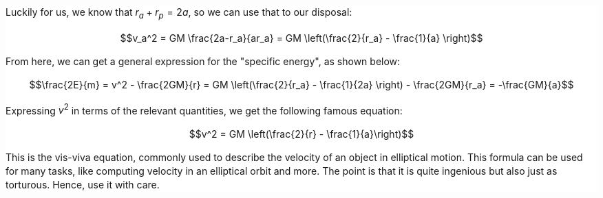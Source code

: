 Luckily for us, we know that $r_a+r_p=2a$, so we can use that to our disposal:

$$v_a^2 = GM \frac{2a-r_a}{ar_a} = GM \left(\frac{2}{r_a} - \frac{1}{a} \right)$$

From here, we can get a general expression for the "specific energy", as shown below:

$$\frac{2E}{m} = v^2 - \frac{2GM}{r} = GM \left(\frac{2}{r_a} - \frac{1}{2a} \right) - \frac{2GM}{r_a} = -\frac{GM}{a}$$

Expressing $v^2$ in terms of the relevant quantities, we get the following famous equation:

$$v^2 = GM \left(\frac{2}{r} - \frac{1}{a}\right)$$

This is the vis-viva equation, commonly used to describe the velocity of an object in elliptical motion. This formula can  be used for many tasks, like computing velocity in an elliptical orbit and more. The point is that it is quite ingenious but also just as torturous. Hence, use it with care.